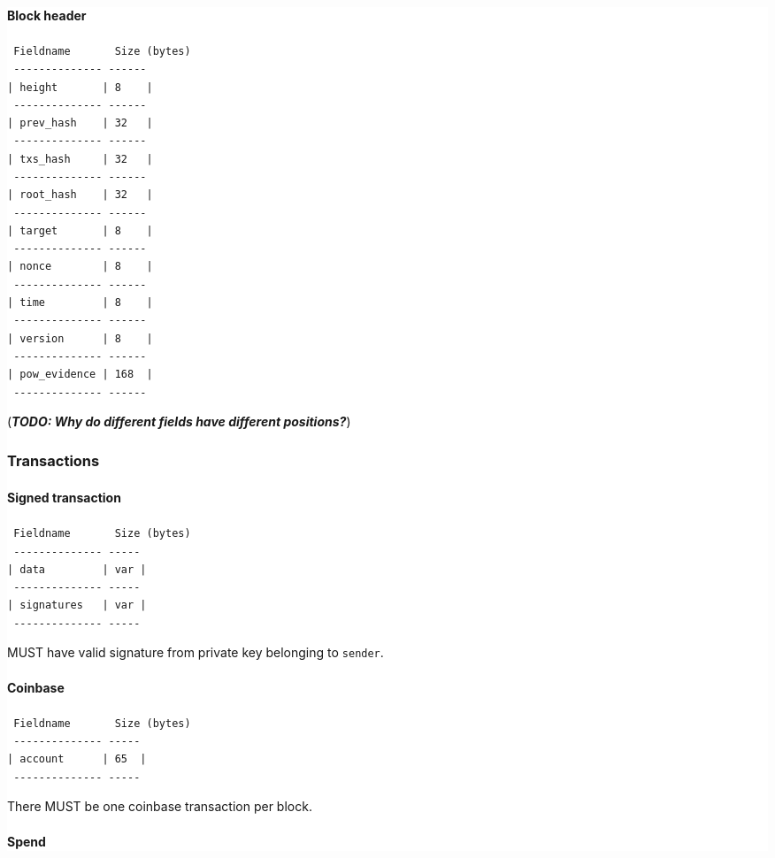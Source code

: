 #### Block header

```
 Fieldname       Size (bytes)
 -------------- ------
| height       | 8    |
 -------------- ------
| prev_hash    | 32   |
 -------------- ------
| txs_hash     | 32   |
 -------------- ------
| root_hash    | 32   |
 -------------- ------
| target       | 8    |
 -------------- ------
| nonce        | 8    |
 -------------- ------
| time         | 8    |
 -------------- ------
| version      | 8    |
 -------------- ------
| pow_evidence | 168  |
 -------------- ------
```

(***TODO: Why do different fields have different positions?***)

### Transactions


#### Signed transaction

```
 Fieldname       Size (bytes)
 -------------- -----
| data         | var |
 -------------- -----
| signatures   | var |
 -------------- -----
```

MUST have valid signature from private key belonging to `sender`.


#### Coinbase

```
 Fieldname       Size (bytes)
 -------------- -----
| account      | 65  |
 -------------- -----
```

There MUST be one coinbase transaction per block.

#### Spend
